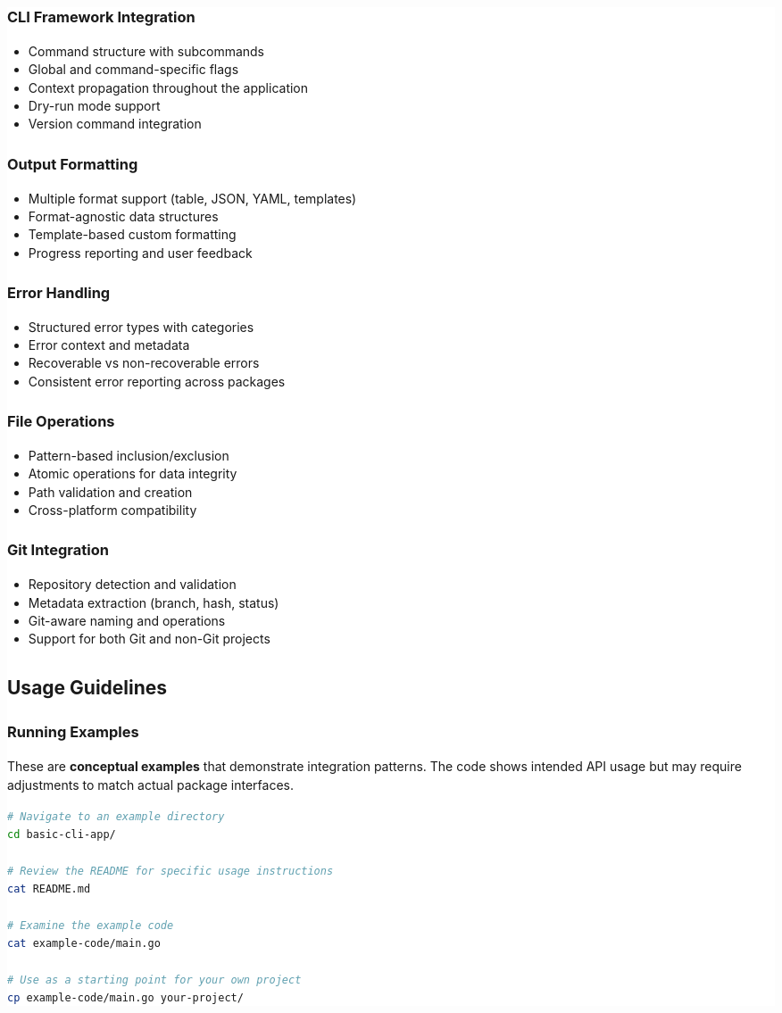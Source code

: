 ### CLI Framework Integration
- Command structure with subcommands
- Global and command-specific flags
- Context propagation throughout the application
- Dry-run mode support
- Version command integration

### Output Formatting
- Multiple format support (table, JSON, YAML, templates)
- Format-agnostic data structures
- Template-based custom formatting
- Progress reporting and user feedback

### Error Handling
- Structured error types with categories
- Error context and metadata
- Recoverable vs non-recoverable errors
- Consistent error reporting across packages

### File Operations
- Pattern-based inclusion/exclusion
- Atomic operations for data integrity
- Path validation and creation
- Cross-platform compatibility

### Git Integration
- Repository detection and validation
- Metadata extraction (branch, hash, status)
- Git-aware naming and operations
- Support for both Git and non-Git projects

## Usage Guidelines

### Running Examples

These are **conceptual examples** that demonstrate integration patterns. The code shows intended API usage but may require adjustments to match actual package interfaces.

```bash
# Navigate to an example directory
cd basic-cli-app/

# Review the README for specific usage instructions
cat README.md

# Examine the example code
cat example-code/main.go

# Use as a starting point for your own project
cp example-code/main.go your-project/
```

